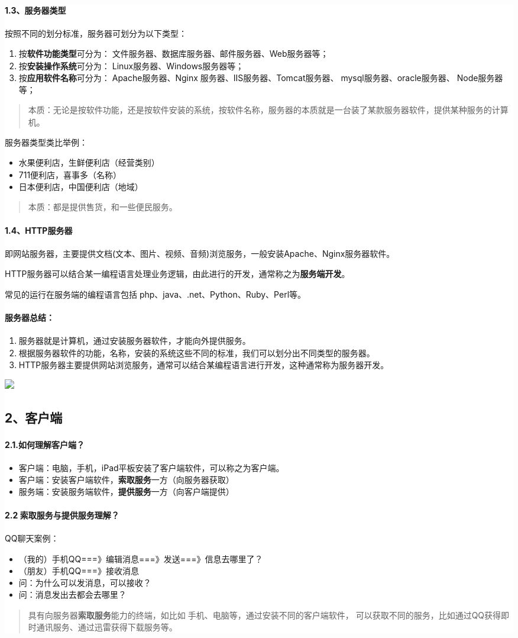 #### 1.3、服务器类型

按照不同的划分标准，服务器可划分为以下类型：

1. 按**软件功能类型**可分为： 文件服务器、数据库服务器、邮件服务器、Web服务器等；
2. 按**安装操作系统**可分为： Linux服务器、Windows服务器等；
3. 按**应用软件名称**可分为： Apache服务器、Nginx 服务器、IIS服务器、Tomcat服务器、
   mysql服务器、oracle服务器、 Node服务器等；

> 本质：无论是按软件功能，还是按软件安装的系统，按软件名称，服务器的本质就是一台装了某款服务器软件，提供某种服务的计算机。

服务器类型类比举例：

* 水果便利店，生鲜便利店（经营类别）
* 711便利店，喜事多（名称）
* 日本便利店，中国便利店（地域）

> 本质：都是提供售货，和一些便民服务。

#### 1.4、HTTP服务器

即网站服务器，主要提供文档(文本、图片、视频、音频)浏览服务，一般安装Apache、Nginx服务器软件。
  
HTTP服务器可以结合某一编程语言处理业务逻辑，由此进行的开发，通常称之为**服务端开发**。 
 
常见的运行在服务端的编程语言包括 php、java、.net、Python、Ruby、Perl等。  


#### 服务器总结：
1. 服务器就是计算机，通过安装服务器软件，才能向外提供服务。
2. 根据服务器软件的功能，名称，安装的系统这些不同的标准，我们可以划分出不同类型的服务器。
3. HTTP服务器主要提供网站浏览服务，通常可以结合某编程语言进行开发，这种通常称为服务器开发。


![](/imgs/server.png)


## 2、客户端

#### 2.1.如何理解客户端？

* 客户端：电脑，手机，iPad平板安装了客户端软件，可以称之为客户端。
* 客户端：安装客户端软件，**索取服务**一方（向服务器获取）
* 服务端：安装服务端软件，**提供服务**一方（向客户端提供）

#### 2.2 索取服务与提供服务理解？

QQ聊天案例：

* （我的）手机QQ===》编辑消息===》发送===》信息去哪里了？
* （朋友）手机QQ===》接收消息
* 问：为什么可以发消息，可以接收？
* 问：消息发出去都会去哪里？


> 具有向服务器**索取服务**能力的终端，如比如 手机、电脑等，通过安装不同的客户端软件，
可以获取不同的服务，比如通过QQ获得即时通讯服务、通过迅雷获得下载服务等。
